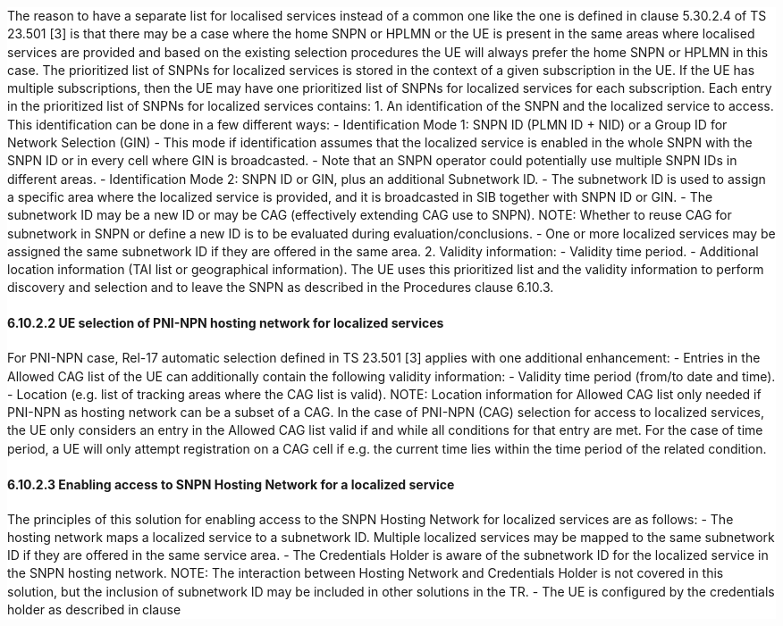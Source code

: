 The reason to have a separate list for localised services instead of a common
one like the one is defined in clause 5.30.2.4 of TS 23.501 [3] is that there
may be a case where the home SNPN or HPLMN or the UE is present in the same
areas where localised services are provided and based on the existing
selection procedures the UE will always prefer the home SNPN or HPLMN in this
case.
The prioritized list of SNPNs for localized services is stored in the context
of a given subscription in the UE. If the UE has multiple subscriptions, then
the UE may have one prioritized list of SNPNs for localized services for each
subscription.
Each entry in the prioritized list of SNPNs for localized services contains:
1\. An identification of the SNPN and the localized service to access. This
identification can be done in a few different ways:
\- Identification Mode 1: SNPN ID (PLMN ID + NID) or a Group ID for Network
Selection (GIN)
\- This mode if identification assumes that the localized service is enabled
in the whole SNPN with the SNPN ID or in every cell where GIN is broadcasted.
\- Note that an SNPN operator could potentially use multiple SNPN IDs in
different areas.
\- Identification Mode 2: SNPN ID or GIN, plus an additional Subnetwork ID.
\- The subnetwork ID is used to assign a specific area where the localized
service is provided, and it is broadcasted in SIB together with SNPN ID or
GIN.
\- The subnetwork ID may be a new ID or may be CAG (effectively extending CAG
use to SNPN).
NOTE: Whether to reuse CAG for subnetwork in SNPN or define a new ID is to be
evaluated during evaluation/conclusions.
\- One or more localized services may be assigned the same subnetwork ID if
they are offered in the same area.
2\. Validity information:
\- Validity time period.
\- Additional location information (TAI list or geographical information).
The UE uses this prioritized list and the validity information to perform
discovery and selection and to leave the SNPN as described in the Procedures
clause 6.10.3.
#### 6.10.2.2 UE selection of PNI-NPN hosting network for localized services
For PNI-NPN case, Rel-17 automatic selection defined in TS 23.501 [3] applies
with one additional enhancement:
\- Entries in the Allowed CAG list of the UE can additionally contain the
following validity information:
\- Validity time period (from/to date and time).
\- Location (e.g. list of tracking areas where the CAG list is valid).
NOTE: Location information for Allowed CAG list only needed if PNI-NPN as
hosting network can be a subset of a CAG.
In the case of PNI-NPN (CAG) selection for access to localized services, the
UE only considers an entry in the Allowed CAG list valid if and while all
conditions for that entry are met.
For the case of time period, a UE will only attempt registration on a CAG cell
if e.g. the current time lies within the time period of the related condition.
#### 6.10.2.3 Enabling access to SNPN Hosting Network for a localized service
The principles of this solution for enabling access to the SNPN Hosting
Network for localized services are as follows:
\- The hosting network maps a localized service to a subnetwork ID. Multiple
localized services may be mapped to the same subnetwork ID if they are offered
in the same service area.
\- The Credentials Holder is aware of the subnetwork ID for the localized
service in the SNPN hosting network.
NOTE: The interaction between Hosting Network and Credentials Holder is not
covered in this solution, but the inclusion of subnetwork ID may be included
in other solutions in the TR.
\- The UE is configured by the credentials holder as described in clause